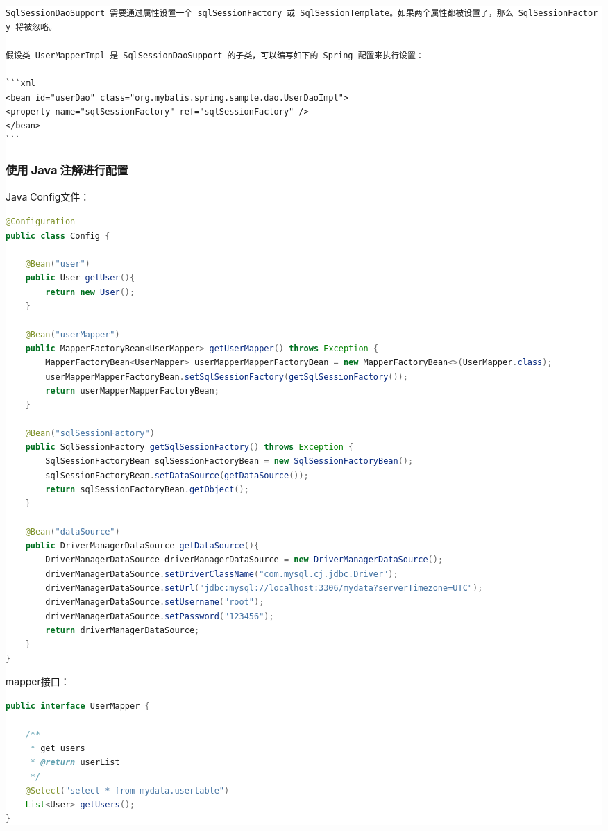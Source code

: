     SqlSessionDaoSupport 需要通过属性设置一个 sqlSessionFactory 或 SqlSessionTemplate。如果两个属性都被设置了，那么 SqlSessionFactory 将被忽略。

    假设类 UserMapperImpl 是 SqlSessionDaoSupport 的子类，可以编写如下的 Spring 配置来执行设置：

    ```xml
    <bean id="userDao" class="org.mybatis.spring.sample.dao.UserDaoImpl">
    <property name="sqlSessionFactory" ref="sqlSessionFactory" />
    </bean>
    ```

### 使用 Java 注解进行配置

Java Config文件：

```java
@Configuration
public class Config {

    @Bean("user")
    public User getUser(){
        return new User();
    }

    @Bean("userMapper")
    public MapperFactoryBean<UserMapper> getUserMapper() throws Exception {
        MapperFactoryBean<UserMapper> userMapperMapperFactoryBean = new MapperFactoryBean<>(UserMapper.class);
        userMapperMapperFactoryBean.setSqlSessionFactory(getSqlSessionFactory());
        return userMapperMapperFactoryBean;
    }

    @Bean("sqlSessionFactory")
    public SqlSessionFactory getSqlSessionFactory() throws Exception {
        SqlSessionFactoryBean sqlSessionFactoryBean = new SqlSessionFactoryBean();
        sqlSessionFactoryBean.setDataSource(getDataSource());
        return sqlSessionFactoryBean.getObject();
    }

    @Bean("dataSource")
    public DriverManagerDataSource getDataSource(){
        DriverManagerDataSource driverManagerDataSource = new DriverManagerDataSource();
        driverManagerDataSource.setDriverClassName("com.mysql.cj.jdbc.Driver");
        driverManagerDataSource.setUrl("jdbc:mysql://localhost:3306/mydata?serverTimezone=UTC");
        driverManagerDataSource.setUsername("root");
        driverManagerDataSource.setPassword("123456");
        return driverManagerDataSource;
    }
}
```

mapper接口：

```java
public interface UserMapper {

    /**
     * get users
     * @return userList
     */
    @Select("select * from mydata.usertable")
    List<User> getUsers();
}
```
